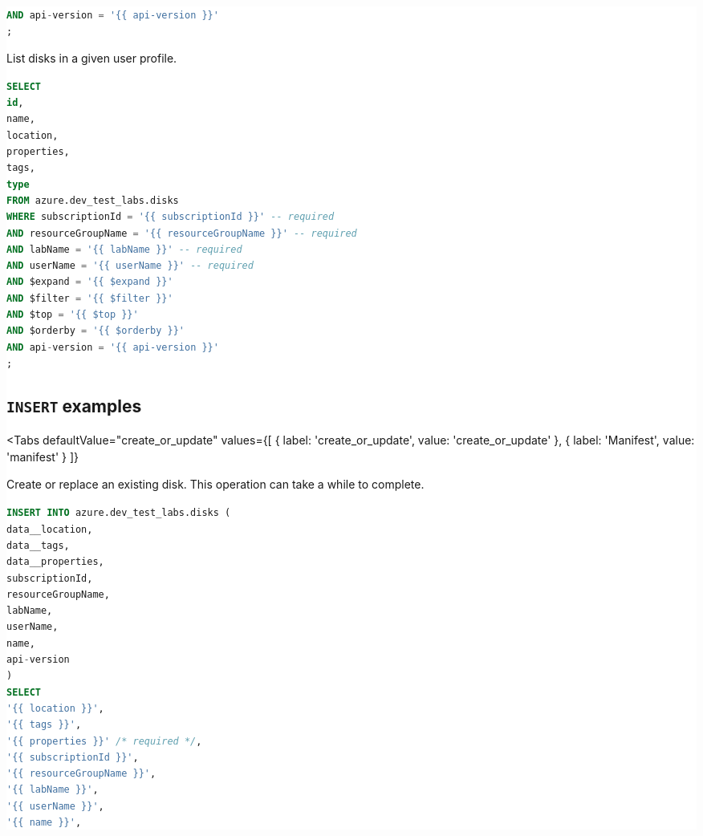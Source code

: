 ```sql
AND api-version = '{{ api-version }}'
;
```
</TabItem>
<TabItem value="list">

List disks in a given user profile.

```sql
SELECT
id,
name,
location,
properties,
tags,
type
FROM azure.dev_test_labs.disks
WHERE subscriptionId = '{{ subscriptionId }}' -- required
AND resourceGroupName = '{{ resourceGroupName }}' -- required
AND labName = '{{ labName }}' -- required
AND userName = '{{ userName }}' -- required
AND $expand = '{{ $expand }}'
AND $filter = '{{ $filter }}'
AND $top = '{{ $top }}'
AND $orderby = '{{ $orderby }}'
AND api-version = '{{ api-version }}'
;
```
</TabItem>
</Tabs>


## `INSERT` examples

<Tabs
    defaultValue="create_or_update"
    values={[
        { label: 'create_or_update', value: 'create_or_update' },
        { label: 'Manifest', value: 'manifest' }
    ]}
>
<TabItem value="create_or_update">

Create or replace an existing disk. This operation can take a while to complete.

```sql
INSERT INTO azure.dev_test_labs.disks (
data__location,
data__tags,
data__properties,
subscriptionId,
resourceGroupName,
labName,
userName,
name,
api-version
)
SELECT 
'{{ location }}',
'{{ tags }}',
'{{ properties }}' /* required */,
'{{ subscriptionId }}',
'{{ resourceGroupName }}',
'{{ labName }}',
'{{ userName }}',
'{{ name }}',
```